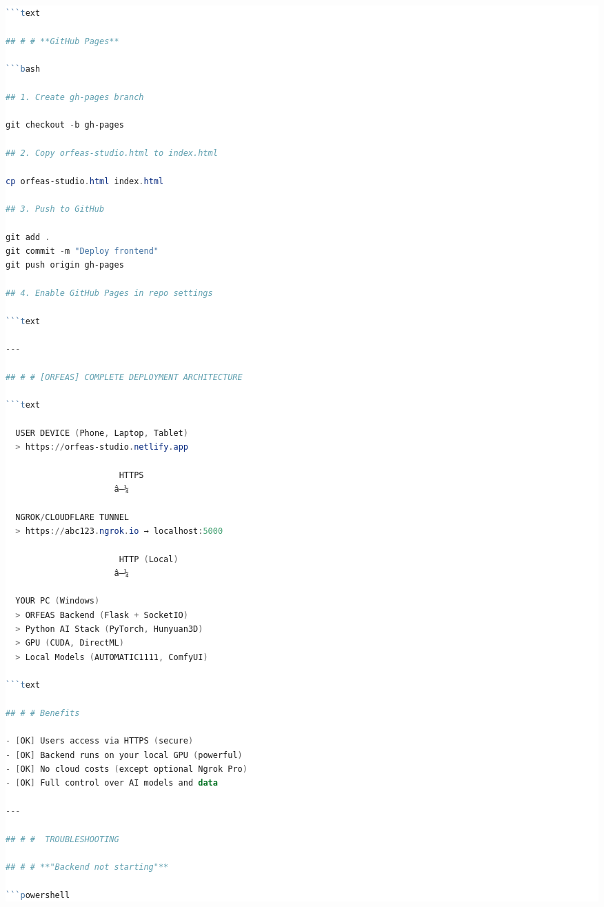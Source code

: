 ```powershell
```text

## # # **GitHub Pages**

```bash

## 1. Create gh-pages branch

git checkout -b gh-pages

## 2. Copy orfeas-studio.html to index.html

cp orfeas-studio.html index.html

## 3. Push to GitHub

git add .
git commit -m "Deploy frontend"
git push origin gh-pages

## 4. Enable GitHub Pages in repo settings

```text

---

## # # [ORFEAS] COMPLETE DEPLOYMENT ARCHITECTURE

```text

  USER DEVICE (Phone, Laptop, Tablet)
  > https://orfeas-studio.netlify.app

                       HTTPS
                      â–¼

  NGROK/CLOUDFLARE TUNNEL
  > https://abc123.ngrok.io → localhost:5000

                       HTTP (Local)
                      â–¼

  YOUR PC (Windows)
  > ORFEAS Backend (Flask + SocketIO)
  > Python AI Stack (PyTorch, Hunyuan3D)
  > GPU (CUDA, DirectML)
  > Local Models (AUTOMATIC1111, ComfyUI)

```text

## # # Benefits

- [OK] Users access via HTTPS (secure)
- [OK] Backend runs on your local GPU (powerful)
- [OK] No cloud costs (except optional Ngrok Pro)
- [OK] Full control over AI models and data

---

## # #  TROUBLESHOOTING

## # # **"Backend not starting"**

```powershell
```
